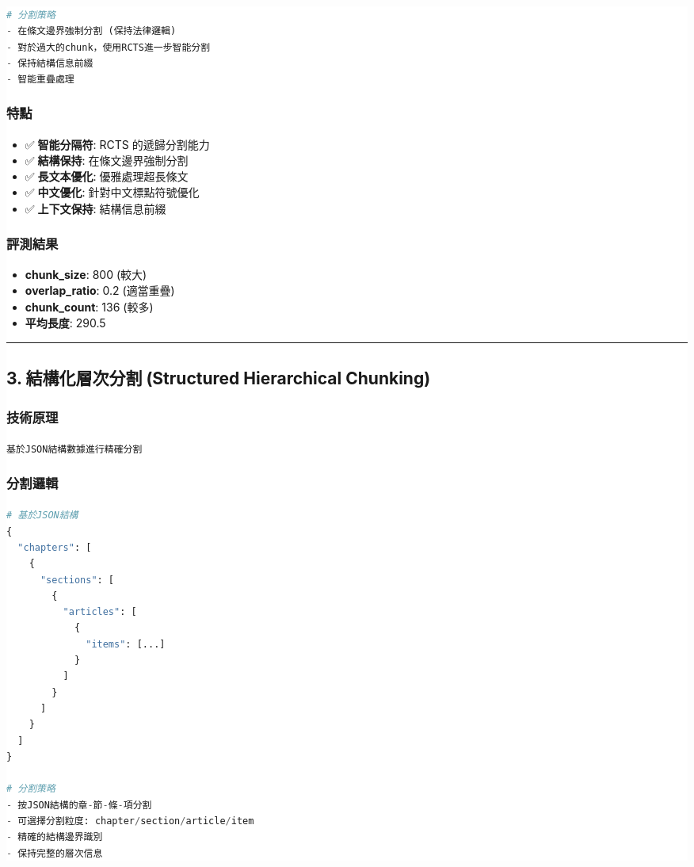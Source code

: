 ```python
# 分割策略
- 在條文邊界強制分割 (保持法律邏輯)
- 對於過大的chunk，使用RCTS進一步智能分割
- 保持結構信息前綴
- 智能重疊處理
```

### 特點

- ✅ **智能分隔符**: RCTS 的遞歸分割能力
- ✅ **結構保持**: 在條文邊界強制分割
- ✅ **長文本優化**: 優雅處理超長條文
- ✅ **中文優化**: 針對中文標點符號優化
- ✅ **上下文保持**: 結構信息前綴

### 評測結果

- **chunk_size**: 800 (較大)
- **overlap_ratio**: 0.2 (適當重疊)
- **chunk_count**: 136 (較多)
- **平均長度**: 290.5

---

## 3. 結構化層次分割 (Structured Hierarchical Chunking)

### 技術原理

```
基於JSON結構數據進行精確分割
```

### 分割邏輯

```python
# 基於JSON結構
{
  "chapters": [
    {
      "sections": [
        {
          "articles": [
            {
              "items": [...]
            }
          ]
        }
      ]
    }
  ]
}

# 分割策略
- 按JSON結構的章-節-條-項分割
- 可選擇分割粒度: chapter/section/article/item
- 精確的結構邊界識別
- 保持完整的層次信息
```
